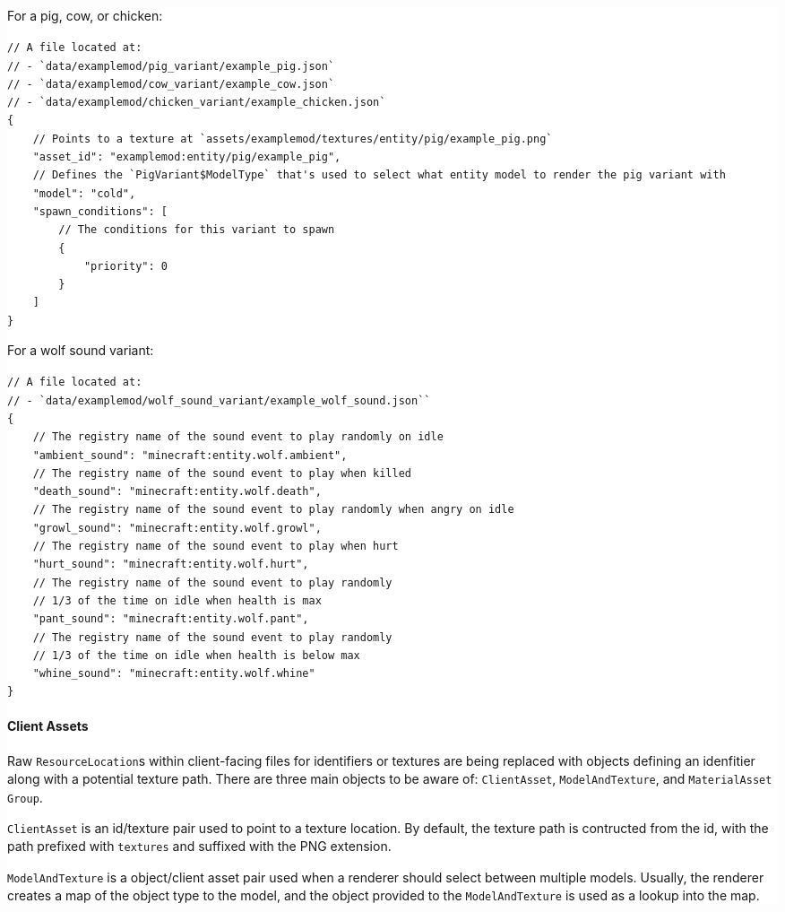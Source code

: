 For a pig, cow, or chicken:
```json5
// A file located at:
// - `data/examplemod/pig_variant/example_pig.json`
// - `data/examplemod/cow_variant/example_cow.json`
// - `data/examplemod/chicken_variant/example_chicken.json`
{
    // Points to a texture at `assets/examplemod/textures/entity/pig/example_pig.png`
    "asset_id": "examplemod:entity/pig/example_pig",
    // Defines the `PigVariant$ModelType` that's used to select what entity model to render the pig variant with
    "model": "cold",
    "spawn_conditions": [
        // The conditions for this variant to spawn
        {
            "priority": 0
        }
    ]
}
```

For a wolf sound variant:
```json5
// A file located at:
// - `data/examplemod/wolf_sound_variant/example_wolf_sound.json``
{
    // The registry name of the sound event to play randomly on idle
    "ambient_sound": "minecraft:entity.wolf.ambient",
    // The registry name of the sound event to play when killed
    "death_sound": "minecraft:entity.wolf.death",
    // The registry name of the sound event to play randomly when angry on idle
    "growl_sound": "minecraft:entity.wolf.growl",
    // The registry name of the sound event to play when hurt
    "hurt_sound": "minecraft:entity.wolf.hurt",
    // The registry name of the sound event to play randomly
    // 1/3 of the time on idle when health is max
    "pant_sound": "minecraft:entity.wolf.pant",
    // The registry name of the sound event to play randomly
    // 1/3 of the time on idle when health is below max
    "whine_sound": "minecraft:entity.wolf.whine"
}
```

#### Client Assets

Raw `ResourceLocation`s within client-facing files for identifiers or textures are being replaced with objects defining an idenfitier along with a potential texture path. There are three main objects to be aware of: `ClientAsset`, `ModelAndTexture`, and `MaterialAssetGroup`.

`ClientAsset` is an id/texture pair used to point to a texture location. By default, the texture path is contructed from the id, with the path prefixed with `textures` and suffixed with the PNG extension.

`ModelAndTexture` is a object/client asset pair used when a renderer should select between multiple models. Usually, the renderer creates a map of the object type to the model, and the object provided to the `ModelAndTexture` is used as a lookup into the map.
